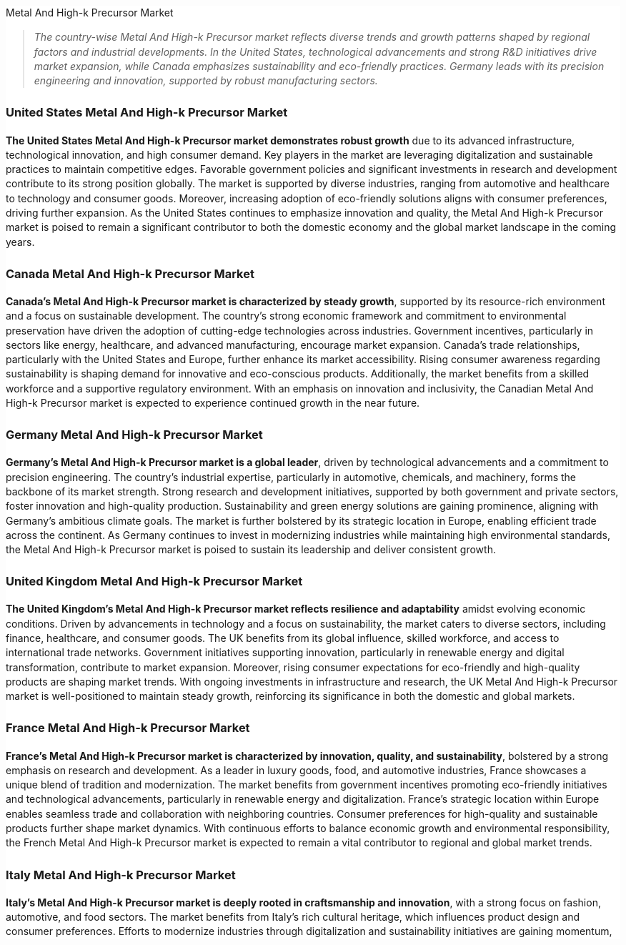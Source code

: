 Metal And High-k Precursor Market<br /></span></h1><blockquote><p><em><span class="">The country-wise Metal And High-k Precursor market reflects diverse trends and growth patterns shaped by regional factors and industrial developments. In the United States, technological advancements and strong R&amp;D initiatives drive market expansion, while Canada emphasizes sustainability and eco-friendly practices. Germany leads with its precision engineering and innovation, supported by robust manufacturing sectors.</span></em></p></blockquote><h3><strong>United States Metal And High-k Precursor Market</strong></h3><p><strong>The United States Metal And High-k Precursor market demonstrates robust growth</strong> due to its advanced infrastructure, technological innovation, and high consumer demand. Key players in the market are leveraging digitalization and sustainable practices to maintain competitive edges. Favorable government policies and significant investments in research and development contribute to its strong position globally. The market is supported by diverse industries, ranging from automotive and healthcare to technology and consumer goods. Moreover, increasing adoption of eco-friendly solutions aligns with consumer preferences, driving further expansion. As the United States continues to emphasize innovation and quality, the Metal And High-k Precursor market is poised to remain a significant contributor to both the domestic economy and the global market landscape in the coming years.</p><h3><strong>Canada Metal And High-k Precursor Market</strong></h3><p><strong>Canada&rsquo;s Metal And High-k Precursor market is characterized by steady growth</strong>, supported by its resource-rich environment and a focus on sustainable development. The country&rsquo;s strong economic framework and commitment to environmental preservation have driven the adoption of cutting-edge technologies across industries. Government incentives, particularly in sectors like energy, healthcare, and advanced manufacturing, encourage market expansion. Canada&rsquo;s trade relationships, particularly with the United States and Europe, further enhance its market accessibility. Rising consumer awareness regarding sustainability is shaping demand for innovative and eco-conscious products. Additionally, the market benefits from a skilled workforce and a supportive regulatory environment. With an emphasis on innovation and inclusivity, the Canadian Metal And High-k Precursor market is expected to experience continued growth in the near future.</p><h3><strong>Germany Metal And High-k Precursor Market</strong></h3><p><strong>Germany&rsquo;s Metal And High-k Precursor market is a global leader</strong>, driven by technological advancements and a commitment to precision engineering. The country&rsquo;s industrial expertise, particularly in automotive, chemicals, and machinery, forms the backbone of its market strength. Strong research and development initiatives, supported by both government and private sectors, foster innovation and high-quality production. Sustainability and green energy solutions are gaining prominence, aligning with Germany&rsquo;s ambitious climate goals. The market is further bolstered by its strategic location in Europe, enabling efficient trade across the continent. As Germany continues to invest in modernizing industries while maintaining high environmental standards, the Metal And High-k Precursor market is poised to sustain its leadership and deliver consistent growth.</p><h3><strong>United Kingdom Metal And High-k Precursor Market</strong></h3><p><strong>The United Kingdom&rsquo;s Metal And High-k Precursor market reflects resilience and adaptability</strong> amidst evolving economic conditions. Driven by advancements in technology and a focus on sustainability, the market caters to diverse sectors, including finance, healthcare, and consumer goods. The UK benefits from its global influence, skilled workforce, and access to international trade networks. Government initiatives supporting innovation, particularly in renewable energy and digital transformation, contribute to market expansion. Moreover, rising consumer expectations for eco-friendly and high-quality products are shaping market trends. With ongoing investments in infrastructure and research, the UK Metal And High-k Precursor market is well-positioned to maintain steady growth, reinforcing its significance in both the domestic and global markets.</p><h3><strong>France Metal And High-k Precursor Market</strong></h3><p><strong>France&rsquo;s Metal And High-k Precursor market is characterized by innovation, quality, and sustainability</strong>, bolstered by a strong emphasis on research and development. As a leader in luxury goods, food, and automotive industries, France showcases a unique blend of tradition and modernization. The market benefits from government incentives promoting eco-friendly initiatives and technological advancements, particularly in renewable energy and digitalization. France&rsquo;s strategic location within Europe enables seamless trade and collaboration with neighboring countries. Consumer preferences for high-quality and sustainable products further shape market dynamics. With continuous efforts to balance economic growth and environmental responsibility, the French Metal And High-k Precursor market is expected to remain a vital contributor to regional and global market trends.</p><h3><strong>Italy Metal And High-k Precursor Market</strong></h3><p><strong>Italy&rsquo;s Metal And High-k Precursor market is deeply rooted in craftsmanship and innovation</strong>, with a strong focus on fashion, automotive, and food sectors. The market benefits from Italy&rsquo;s rich cultural heritage, which influences product design and consumer preferences. Efforts to modernize industries through digitalization and sustainability initiatives are gaining momentum,